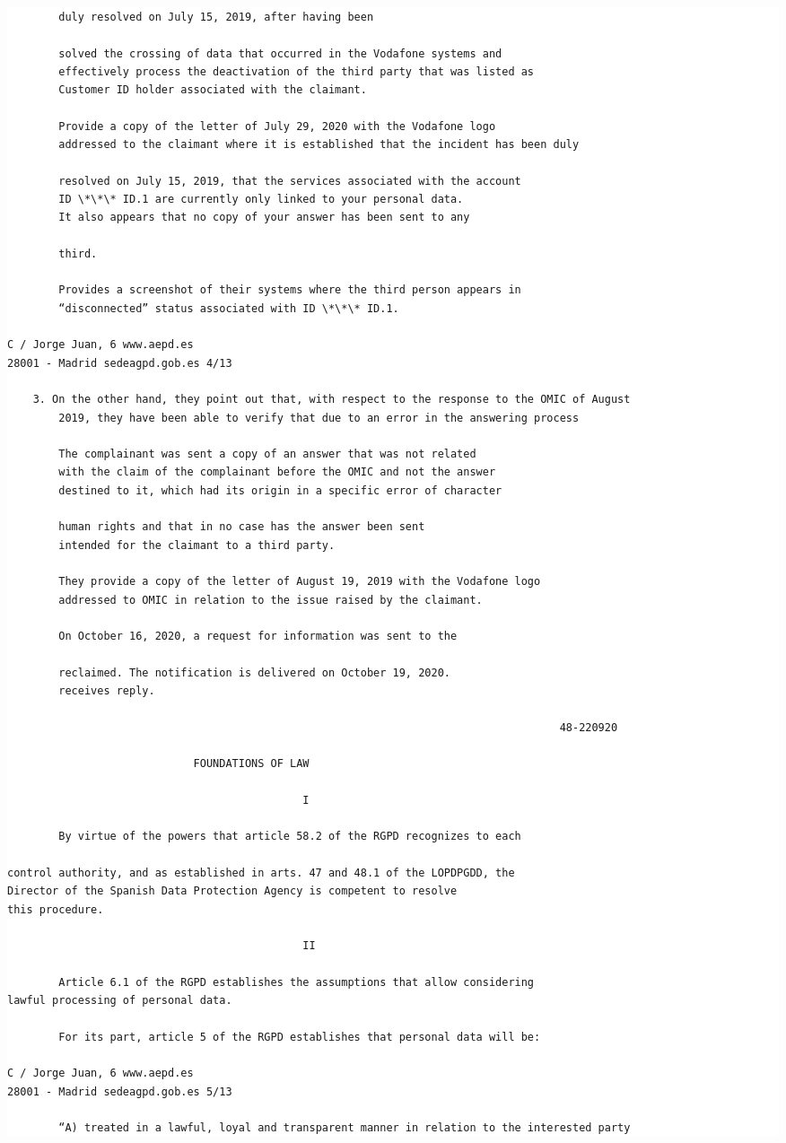 ```
        duly resolved on July 15, 2019, after having been

        solved the crossing of data that occurred in the Vodafone systems and
        effectively process the deactivation of the third party that was listed as
        Customer ID holder associated with the claimant.

        Provide a copy of the letter of July 29, 2020 with the Vodafone logo
        addressed to the claimant where it is established that the incident has been duly

        resolved on July 15, 2019, that the services associated with the account
        ID \*\*\* ID.1 are currently only linked to your personal data.
        It also appears that no copy of your answer has been sent to any

        third.

        Provides a screenshot of their systems where the third person appears in
        “disconnected” status associated with ID \*\*\* ID.1.

C / Jorge Juan, 6 www.aepd.es
28001 - Madrid sedeagpd.gob.es 4/13

    3. On the other hand, they point out that, with respect to the response to the OMIC of August
        2019, they have been able to verify that due to an error in the answering process

        The complainant was sent a copy of an answer that was not related
        with the claim of the complainant before the OMIC and not the answer
        destined to it, which had its origin in a specific error of character

        human rights and that in no case has the answer been sent
        intended for the claimant to a third party.

        They provide a copy of the letter of August 19, 2019 with the Vodafone logo
        addressed to OMIC in relation to the issue raised by the claimant.

        On October 16, 2020, a request for information was sent to the

        reclaimed. The notification is delivered on October 19, 2020.
        receives reply.

                                                                                      48-220920

                             FOUNDATIONS OF LAW

                                              I

        By virtue of the powers that article 58.2 of the RGPD recognizes to each

control authority, and as established in arts. 47 and 48.1 of the LOPDPGDD, the
Director of the Spanish Data Protection Agency is competent to resolve
this procedure.

                                              II

        Article 6.1 of the RGPD establishes the assumptions that allow considering
lawful processing of personal data.

        For its part, article 5 of the RGPD establishes that personal data will be:

C / Jorge Juan, 6 www.aepd.es
28001 - Madrid sedeagpd.gob.es 5/13

        “A) treated in a lawful, loyal and transparent manner in relation to the interested party

```